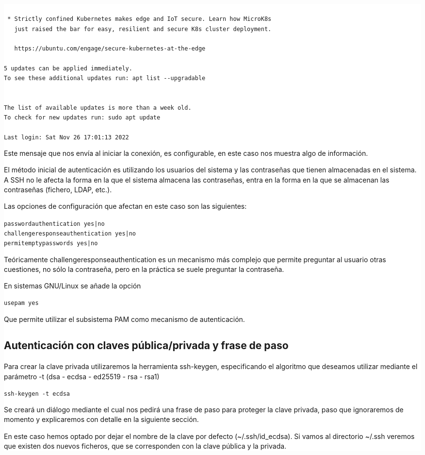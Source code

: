 ```

 * Strictly confined Kubernetes makes edge and IoT secure. Learn how MicroK8s
   just raised the bar for easy, resilient and secure K8s cluster deployment.

   https://ubuntu.com/engage/secure-kubernetes-at-the-edge

5 updates can be applied immediately.
To see these additional updates run: apt list --upgradable


The list of available updates is more than a week old.
To check for new updates run: sudo apt update

Last login: Sat Nov 26 17:01:13 2022
```

Este mensaje que nos envía al iniciar la conexión, es configurable, en este caso nos muestra algo de información.

El método inicial de autenticación es utilizando los usuarios del sistema y las contraseñas que tienen almacenadas en el sistema. A SSH no le afecta la forma en la que el sistema almacena las contraseñas, entra en la forma en la que se almacenan las contraseñas (fichero, LDAP, etc.).

Las opciones de configuración que afectan en este caso son las siguientes:

```
passwordauthentication yes|no
challengeresponseauthentication yes|no
permitemptypasswords yes|no
```

Teóricamente challengeresponseauthentication es un mecanismo más complejo que permite preguntar al usuario otras cuestiones, no sólo la contraseña, pero en la práctica se suele preguntar la contraseña.

En sistemas GNU/Linux se añade la opción

```
usepam yes
```

Que permite utilizar el subsistema PAM como mecanismo de autenticación.

## Autenticación con claves pública/privada y frase de paso

Para crear la clave privada utilizaremos la herramienta ssh-keygen, especificando el algoritmo que deseamos utilizar mediante el parámetro -t (dsa - ecdsa - ed25519 - rsa - rsa1)

```
ssh-keygen -t ecdsa
```

Se creará un diálogo mediante el cual nos pedirá una frase de paso para proteger la clave privada, paso que ignoraremos de momento y explicaremos con detalle en la siguiente sección.

En este caso hemos optado por dejar el nombre de la clave por defecto (~/.ssh/id_ecdsa). Si vamos al directorio ~/.ssh veremos que existen dos nuevos ficheros, que se corresponden con la clave pública y la privada.
